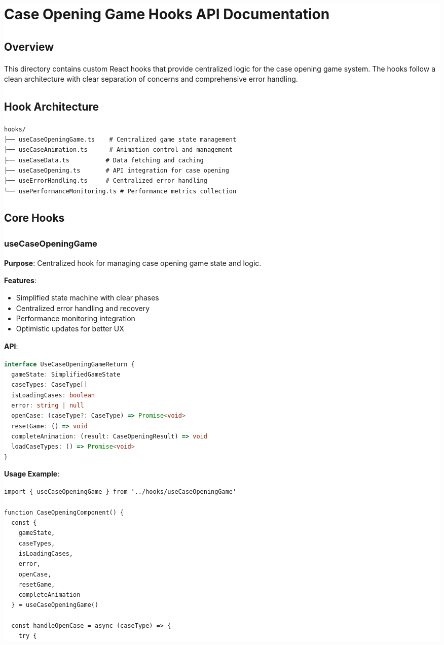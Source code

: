 # Case Opening Game Hooks API Documentation

## Overview

This directory contains custom React hooks that provide centralized logic for the case opening game system. The hooks follow a clean architecture with clear separation of concerns and comprehensive error handling.

## Hook Architecture

```
hooks/
├── useCaseOpeningGame.ts    # Centralized game state management
├── useCaseAnimation.ts      # Animation control and management
├── useCaseData.ts          # Data fetching and caching
├── useCaseOpening.ts       # API integration for case opening
├── useErrorHandling.ts     # Centralized error handling
└── usePerformanceMonitoring.ts # Performance metrics collection
```

## Core Hooks

### useCaseOpeningGame

**Purpose**: Centralized hook for managing case opening game state and logic.

**Features**:
- Simplified state machine with clear phases
- Centralized error handling and recovery
- Performance monitoring integration
- Optimistic updates for better UX

**API**:
```typescript
interface UseCaseOpeningGameReturn {
  gameState: SimplifiedGameState
  caseTypes: CaseType[]
  isLoadingCases: boolean
  error: string | null
  openCase: (caseType?: CaseType) => Promise<void>
  resetGame: () => void
  completeAnimation: (result: CaseOpeningResult) => void
  loadCaseTypes: () => Promise<void>
}
```

**Usage Example**:
```tsx
import { useCaseOpeningGame } from '../hooks/useCaseOpeningGame'

function CaseOpeningComponent() {
  const {
    gameState,
    caseTypes,
    isLoadingCases,
    error,
    openCase,
    resetGame,
    completeAnimation
  } = useCaseOpeningGame()

  const handleOpenCase = async (caseType) => {
    try {
```